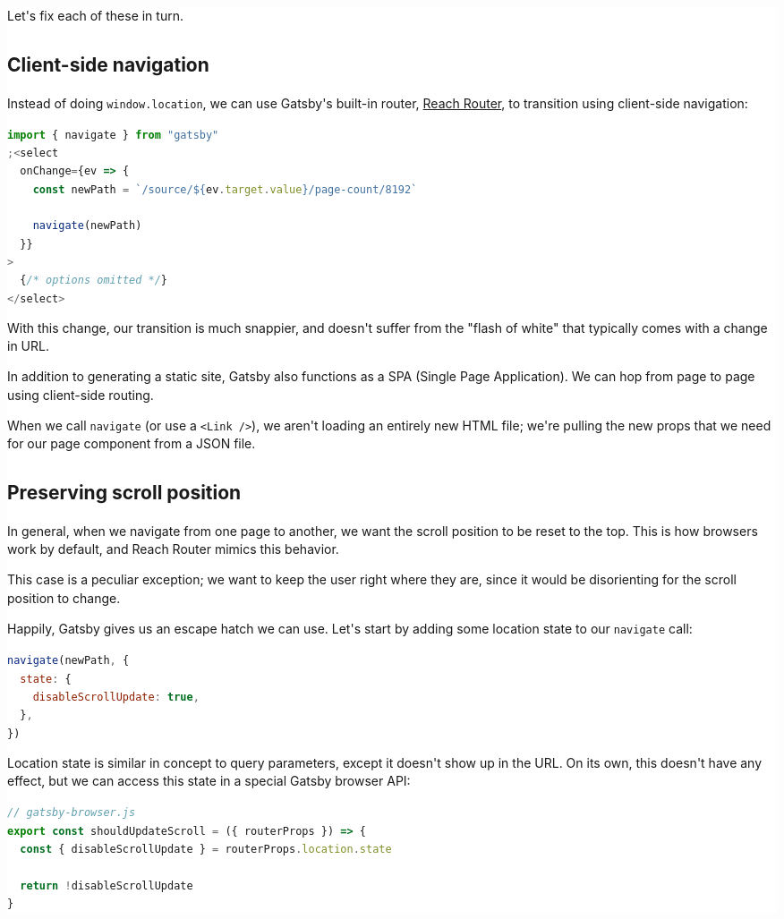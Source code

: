 Let's fix each of these in turn.

## Client-side navigation

Instead of doing `window.location`, we can use Gatsby's built-in router, [Reach Router](https://reach.tech/router/), to transition using client-side navigation:

```jsx
import { navigate } from "gatsby"
;<select
  onChange={ev => {
    const newPath = `/source/${ev.target.value}/page-count/8192`

    navigate(newPath)
  }}
>
  {/* options omitted */}
</select>
```

With this change, our transition is much snappier, and doesn't suffer from the "flash of white" that typically comes with a change in URL.

In addition to generating a static site, Gatsby also functions as a SPA (Single Page Application). We can hop from page to page using client-side routing.

When we call `navigate` (or use a `<Link />`), we aren't loading an entirely new HTML file; we're pulling the new props that we need for our page component from a JSON file.

## Preserving scroll position

In general, when we navigate from one page to another, we want the scroll position to be reset to the top. This is how browsers work by default, and Reach Router mimics this behavior.

This case is a peculiar exception; we want to keep the user right where they are, since it would be disorienting for the scroll position to change.

Happily, Gatsby gives us an escape hatch we can use. Let's start by adding some location state to our `navigate` call:

```js
navigate(newPath, {
  state: {
    disableScrollUpdate: true,
  },
})
```

Location state is similar in concept to query parameters, except it doesn't show up in the URL. On its own, this doesn't have any effect, but we can access this state in a special Gatsby browser API:

```js
// gatsby-browser.js
export const shouldUpdateScroll = ({ routerProps }) => {
  const { disableScrollUpdate } = routerProps.location.state

  return !disableScrollUpdate
}
```
